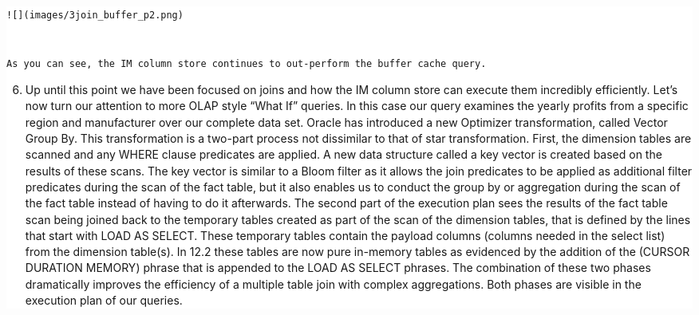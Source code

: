     ![](images/3join_buffer_p2.png)


    As you can see, the IM column store continues to out-perform the buffer cache query.

6.  Up until this point we have been focused on joins and how the IM column store can execute them incredibly efficiently. Let’s now turn our attention to more OLAP style “What If” queries.  In this case our query examines the yearly profits from a specific region and manufacturer over our complete data set.
Oracle has introduced a new Optimizer transformation, called Vector Group By. This transformation is a two-part process not dissimilar to that of star transformation.  First, the dimension tables are scanned and any WHERE clause predicates are applied. A new data structure called a key vector is created based on the results of these scans. The key vector is similar to a Bloom filter as it allows the join predicates to be applied as additional filter predicates during the scan of the fact table, but it also enables us to conduct the group by or aggregation during the scan of the fact table instead of having to do it afterwards. The second part of the execution plan sees the results of the fact table scan being joined back to the temporary tables created as part of the scan of the dimension tables, that is defined by the lines that start with LOAD AS SELECT. These temporary tables contain the payload columns (columns needed in the select list) from the dimension table(s). In 12.2 these tables are now pure in-memory tables as evidenced by the addition of the (CURSOR DURATION MEMORY) phrase that is appended to the LOAD AS SELECT phrases. The combination of these two phases dramatically improves the efficiency of a multiple table join with complex aggregations. Both phases are visible in the execution plan of our queries.
